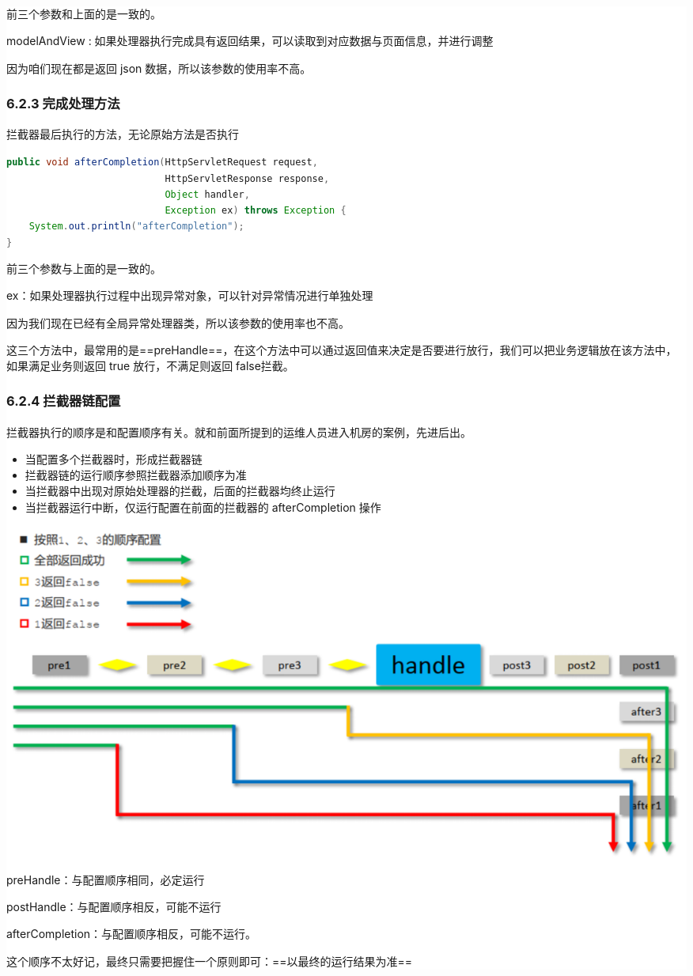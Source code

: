 前三个参数和上面的是一致的。

modelAndView : 如果处理器执行完成具有返回结果，可以读取到对应数据与页面信息，并进行调整

因为咱们现在都是返回 json 数据，所以该参数的使用率不高。

### 6.2.3 完成处理方法

拦截器最后执行的方法，无论原始方法是否执行

```java
public void afterCompletion(HttpServletRequest request,
                            HttpServletResponse response,
                            Object handler,
                            Exception ex) throws Exception {
    System.out.println("afterCompletion");
}
```

前三个参数与上面的是一致的。

ex：如果处理器执行过程中出现异常对象，可以针对异常情况进行单独处理  

因为我们现在已经有全局异常处理器类，所以该参数的使用率也不高。

这三个方法中，最常用的是==preHandle==，在这个方法中可以通过返回值来决定是否要进行放行，我们可以把业务逻辑放在该方法中，如果满足业务则返回 true 放行，不满足则返回 false拦截。

### 6.2.4 拦截器链配置

拦截器执行的顺序是和配置顺序有关。就和前面所提到的运维人员进入机房的案例，先进后出。

* 当配置多个拦截器时，形成拦截器链
* 拦截器链的运行顺序参照拦截器添加顺序为准
* 当拦截器中出现对原始处理器的拦截，后面的拦截器均终止运行
* 当拦截器运行中断，仅运行配置在前面的拦截器的 afterCompletion 操作

![1630680579735](SpringMVC笔记.assets/1630680579735.png)

preHandle：与配置顺序相同，必定运行

postHandle：与配置顺序相反，可能不运行

afterCompletion：与配置顺序相反，可能不运行。

这个顺序不太好记，最终只需要把握住一个原则即可：==以最终的运行结果为准==





